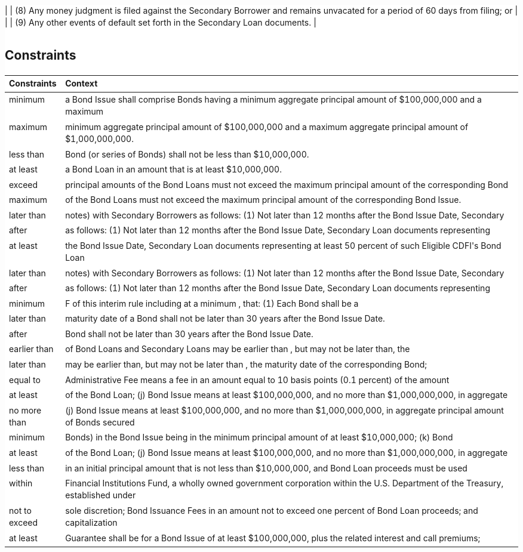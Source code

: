|                       |             (8) Any money judgment is filed against the Secondary Borrower and remains unvacated for a period of 60 days from filing; or                                                                                                                                                                                                                                                                                                                                                                                                                                                                                                                                                                                                                      |
|                       |             (9) Any other events of default set forth in the Secondary Loan documents.                                                                                                                                                                                                                                                                                                                                                                                                                                                                                                                                                                                                                                                                        |


## Constraints

| Constraints           | Context                                                                                                                              |
|:----------------------|:-------------------------------------------------------------------------------------------------------------------------------------|
| minimum               | a Bond Issue shall comprise Bonds having a minimum aggregate principal amount of $100,000,000 and a maximum                          |
| maximum               | minimum aggregate principal amount of $100,000,000 and a maximum  aggregate principal amount of $1,000,000,000.                      |
| less than             | Bond (or series of Bonds) shall not be less than  $10,000,000.                                                                       |
| at least              | a Bond Loan in an amount that is at least  $10,000,000.                                                                              |
| exceed                | principal amounts of the Bond Loans must not exceed the maximum principal amount of the corresponding Bond                           |
| maximum               | of the Bond Loans must not exceed the maximum  principal amount of the corresponding Bond Issue.                                     |
| later than            | notes) with Secondary Borrowers as follows: (1) Not later than 12 months after the Bond Issue Date, Secondary                        |
| after                 | as follows: (1) Not later than 12 months after the Bond Issue Date, Secondary Loan documents representing                            |
| at least              | the Bond Issue Date, Secondary Loan documents representing at least 50 percent of such Eligible CDFI's Bond Loan                     |
| later than            | notes) with Secondary Borrowers as follows: (1) Not later than 12 months after the Bond Issue Date, Secondary                        |
| after                 | as follows: (1) Not later than 12 months after the Bond Issue Date, Secondary Loan documents representing                            |
| minimum               | F of this interim rule including at a minimum , that: (1) Each Bond shall be a                                                       |
| later than            | maturity date of a Bond shall not be later than  30 years after the Bond Issue Date.                                                 |
| after                 | Bond shall not be later than 30 years after  the Bond Issue Date.                                                                    |
| earlier than          | of Bond Loans and Secondary Loans may be earlier than , but may not be later than, the                                               |
| later than            | may be earlier than, but may not be later than , the maturity date of the corresponding Bond;                                        |
| equal to              | Administrative Fee means a fee in an amount equal to 10 basis points (0.1 percent) of the amount                                     |
| at least              | of the Bond Loan; (j) Bond Issue means at least $100,000,000, and no more than $1,000,000,000, in aggregate                          |
| no more than          | (j) Bond Issue means at least $100,000,000, and no more than $1,000,000,000, in aggregate principal amount of Bonds secured          |
| minimum               | Bonds) in the Bond Issue being in the minimum principal amount of at least $10,000,000; (k) Bond                                     |
| at least              | of the Bond Loan; (j) Bond Issue means at least $100,000,000, and no more than $1,000,000,000, in aggregate                          |
| less than             | in an initial principal amount that is not less than $10,000,000, and Bond Loan proceeds must be used                                |
| within                | Financial Institutions Fund, a wholly owned government corporation within the U.S. Department of the Treasury, established under     |
| not to exceed         | sole discretion; Bond Issuance Fees in an amount not to exceed one percent of Bond Loan proceeds; and capitalization                 |
| at least              | Guarantee shall be for a Bond Issue of at least $100,000,000, plus the related interest and call premiums;                           |